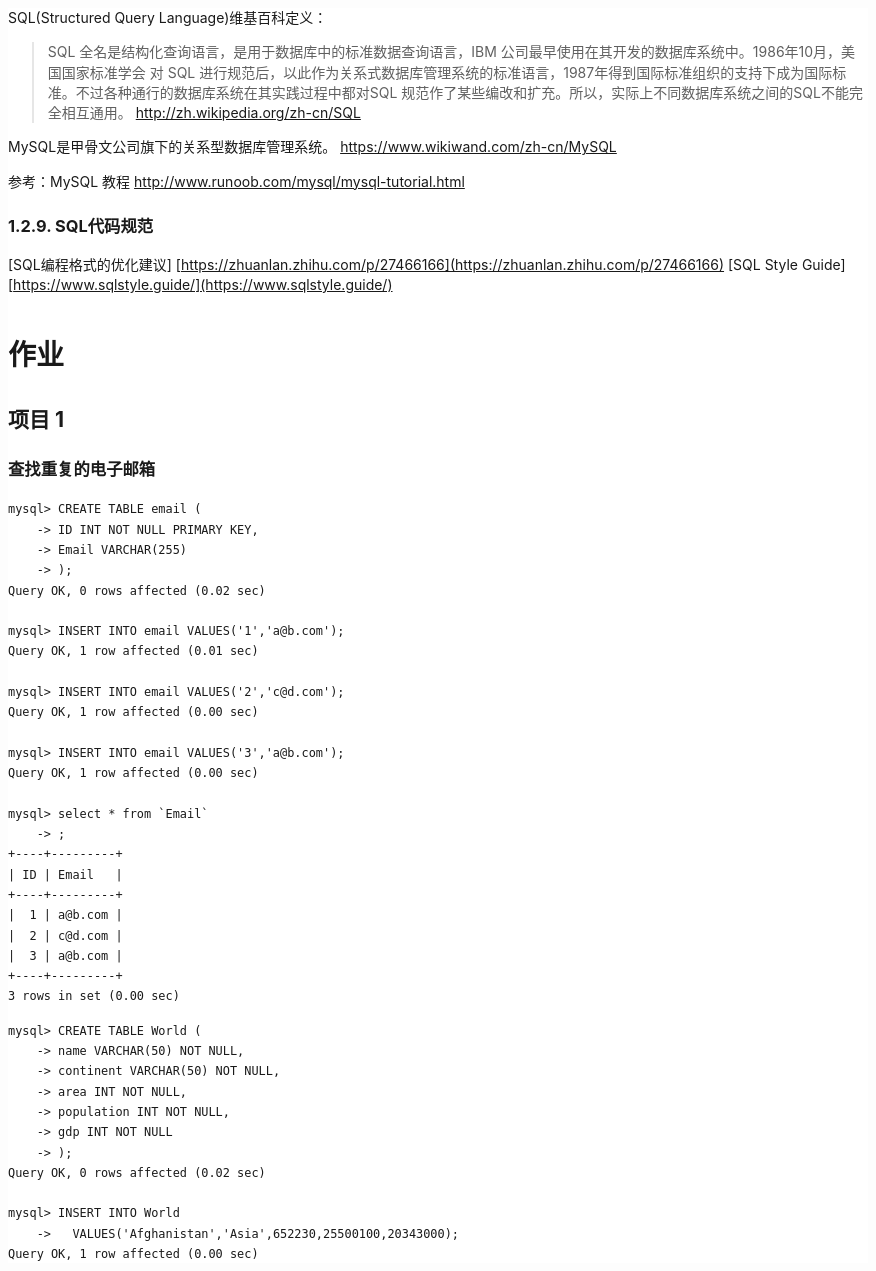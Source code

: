 SQL(Structured Query Language)维基百科定义：

>SQL 全名是结构化查询语言，是用于数据库中的标准数据查询语言，IBM 公司最早使用在其开发的数据库系统中。1986年10月，美国国家标准学会 对 SQL 进行规范后，以此作为关系式数据库管理系统的标准语言，1987年得到国际标准组织的支持下成为国际标准。不过各种通行的数据库系统在其实践过程中都对SQL 规范作了某些编改和扩充。所以，实际上不同数据库系统之间的SQL不能完全相互通用。
http://zh.wikipedia.org/zh-cn/SQL

MySQL是甲骨文公司旗下的关系型数据库管理系统。
https://www.wikiwand.com/zh-cn/MySQL

参考：MySQL 教程 http://www.runoob.com/mysql/mysql-tutorial.html

### 1.2.9. SQL代码规范

[SQL编程格式的优化建议] [https://zhuanlan.zhihu.com/p/27466166](https://zhuanlan.zhihu.com/p/27466166)
[SQL Style Guide] [https://www.sqlstyle.guide/](https://www.sqlstyle.guide/)

# 作业

## 项目 1

### 查找重复的电子邮箱

~~~~
mysql> CREATE TABLE email (
    -> ID INT NOT NULL PRIMARY KEY,
    -> Email VARCHAR(255)
    -> );
Query OK, 0 rows affected (0.02 sec)

mysql> INSERT INTO email VALUES('1','a@b.com');
Query OK, 1 row affected (0.01 sec)

mysql> INSERT INTO email VALUES('2','c@d.com');
Query OK, 1 row affected (0.00 sec)

mysql> INSERT INTO email VALUES('3','a@b.com');
Query OK, 1 row affected (0.00 sec)

mysql> select * from `Email`
    -> ;
+----+---------+
| ID | Email   |
+----+---------+
|  1 | a@b.com |
|  2 | c@d.com |
|  3 | a@b.com |
+----+---------+
3 rows in set (0.00 sec)
~~~~


~~~~
mysql> CREATE TABLE World (
    -> name VARCHAR(50) NOT NULL,
    -> continent VARCHAR(50) NOT NULL,
    -> area INT NOT NULL,
    -> population INT NOT NULL,
    -> gdp INT NOT NULL
    -> );
Query OK, 0 rows affected (0.02 sec)

mysql> INSERT INTO World
    ->   VALUES('Afghanistan','Asia',652230,25500100,20343000);
Query OK, 1 row affected (0.00 sec)

~~~~